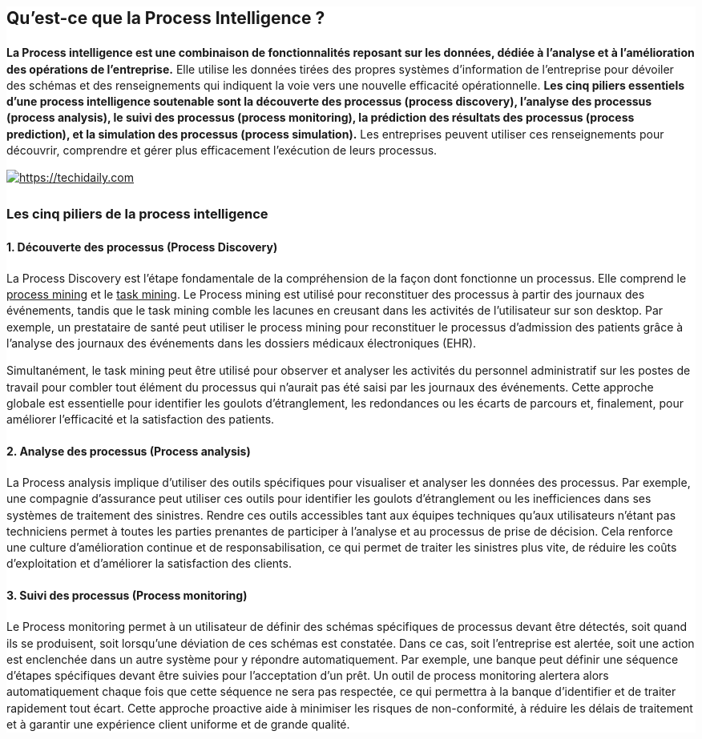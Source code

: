 
## Qu’est-ce que la Process Intelligence ?

**La Process intelligence est une combinaison de fonctionnalités reposant sur les données, dédiée à l’analyse et à l’amélioration des opérations de l’entreprise.** Elle utilise les données tirées des propres systèmes d’information de l’entreprise pour dévoiler des schémas et des renseignements qui indiquent la voie vers une nouvelle efficacité opérationnelle. **Les cinq piliers essentiels d’une process intelligence soutenable sont la découverte des processus (process discovery), l’analyse des processus (process analysis), le suivi des processus (process monitoring), la prédiction des résultats des processus (process prediction), et la simulation des processus (process simulation).**  Les entreprises peuvent utiliser ces renseignements pour découvrir, comprendre et gérer plus efficacement l’exécution de leurs processus.


<a href="https://aligracehair.sjv.io/c/5597632/2135348/19272" target="_top" id="2135348">
  <img src="//a.impactradius-go.com/display-ad/19272-2135348" border="0" alt="https://techidaily.com" width="120" height="90"/>
</a>
<img height="0" width="0" src="https://aligracehair.sjv.io/i/5597632/2135348/19272" style="position:absolute;visibility:hidden;" border="0" />

### Les cinq piliers de la process intelligence

#### 1\. Découverte des processus (Process Discovery)

La Process Discovery est l’étape fondamentale de la compréhension de la façon dont fonctionne un processus. Elle comprend le [process mining](https://tools.techidaily.com/abbyy/products/) et le [task mining](https://tools.techidaily.com/abbyy/products/). Le Process mining est utilisé pour reconstituer des processus à partir des journaux des événements, tandis que le task mining comble les lacunes en creusant dans les activités de l’utilisateur sur son desktop. Par exemple, un prestataire de santé peut utiliser le process mining pour reconstituer le processus d’admission des patients grâce à l’analyse des journaux des événements dans les dossiers médicaux électroniques (EHR).

Simultanément, le task mining peut être utilisé pour observer et analyser les activités du personnel administratif sur les postes de travail pour combler tout élément du processus qui n’aurait pas été saisi par les journaux des événements. Cette approche globale est essentielle pour identifier les goulots d’étranglement, les redondances ou les écarts de parcours et, finalement, pour améliorer l’efficacité et la satisfaction des patients.

#### 2\. Analyse des processus (Process analysis)

La Process analysis implique d’utiliser des outils spécifiques pour visualiser et analyser les données des processus. Par exemple, une compagnie d’assurance peut utiliser ces outils pour identifier les goulots d’étranglement ou les inefficiences dans ses systèmes de traitement des sinistres. Rendre ces outils accessibles tant aux équipes techniques qu’aux utilisateurs n’étant pas techniciens permet à toutes les parties prenantes de participer à l’analyse et au processus de prise de décision. Cela renforce une culture d’amélioration continue et de responsabilisation, ce qui permet de traiter les sinistres plus vite, de réduire les coûts d’exploitation et d’améliorer la satisfaction des clients.

#### 3\. Suivi des processus (Process monitoring)

Le Process monitoring permet à un utilisateur de définir des schémas spécifiques de processus devant être détectés, soit quand ils se produisent, soit lorsqu’une déviation de ces schémas est constatée. Dans ce cas, soit l’entreprise est alertée, soit une action est enclenchée dans un autre système pour y répondre automatiquement. Par exemple, une banque peut définir une séquence d’étapes spécifiques devant être suivies pour l’acceptation d’un prêt. Un outil de process monitoring alertera alors automatiquement chaque fois que cette séquence ne sera pas respectée, ce qui permettra à la banque d’identifier et de traiter rapidement tout écart. Cette approche proactive aide à minimiser les risques de non-conformité, à réduire les délais de traitement et à garantir une expérience client uniforme et de grande qualité. 

